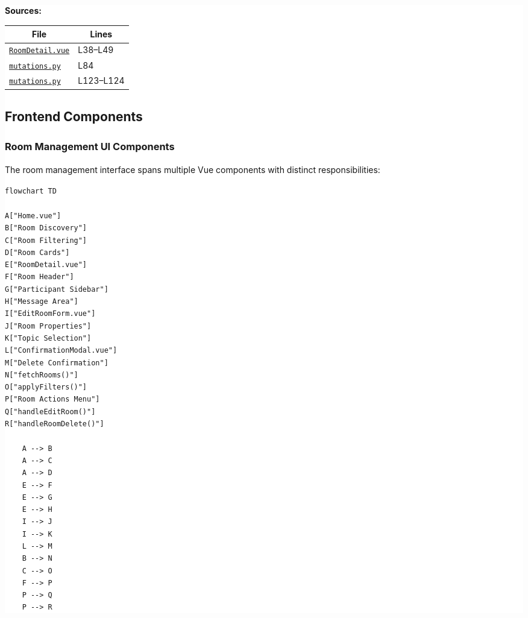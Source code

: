 **Sources:**

| File | Lines |
|------|-------|
| [`RoomDetail.vue`](../frontend/src/views/RoomDetail.vue#L38-L49) | L38–L49 |
| [`mutations.py`](../backend/core/graphql/mutations.py#L84-L84) | L84 |
| [`mutations.py`](../backend/core/graphql/mutations.py#L123-L124) | L123–L124 |

## Frontend Components

### Room Management UI Components

The room management interface spans multiple Vue components with distinct responsibilities:

```mermaid
flowchart TD

A["Home.vue"]
B["Room Discovery"]
C["Room Filtering"]
D["Room Cards"]
E["RoomDetail.vue"]
F["Room Header"]
G["Participant Sidebar"]
H["Message Area"]
I["EditRoomForm.vue"]
J["Room Properties"]
K["Topic Selection"]
L["ConfirmationModal.vue"]
M["Delete Confirmation"]
N["fetchRooms()"]
O["applyFilters()"]
P["Room Actions Menu"]
Q["handleEditRoom()"]
R["handleRoomDelete()"]

    A --> B
    A --> C
    A --> D
    E --> F
    E --> G
    E --> H
    I --> J
    I --> K
    L --> M
    B --> N
    C --> O
    F --> P
    P --> Q
    P --> R
```
